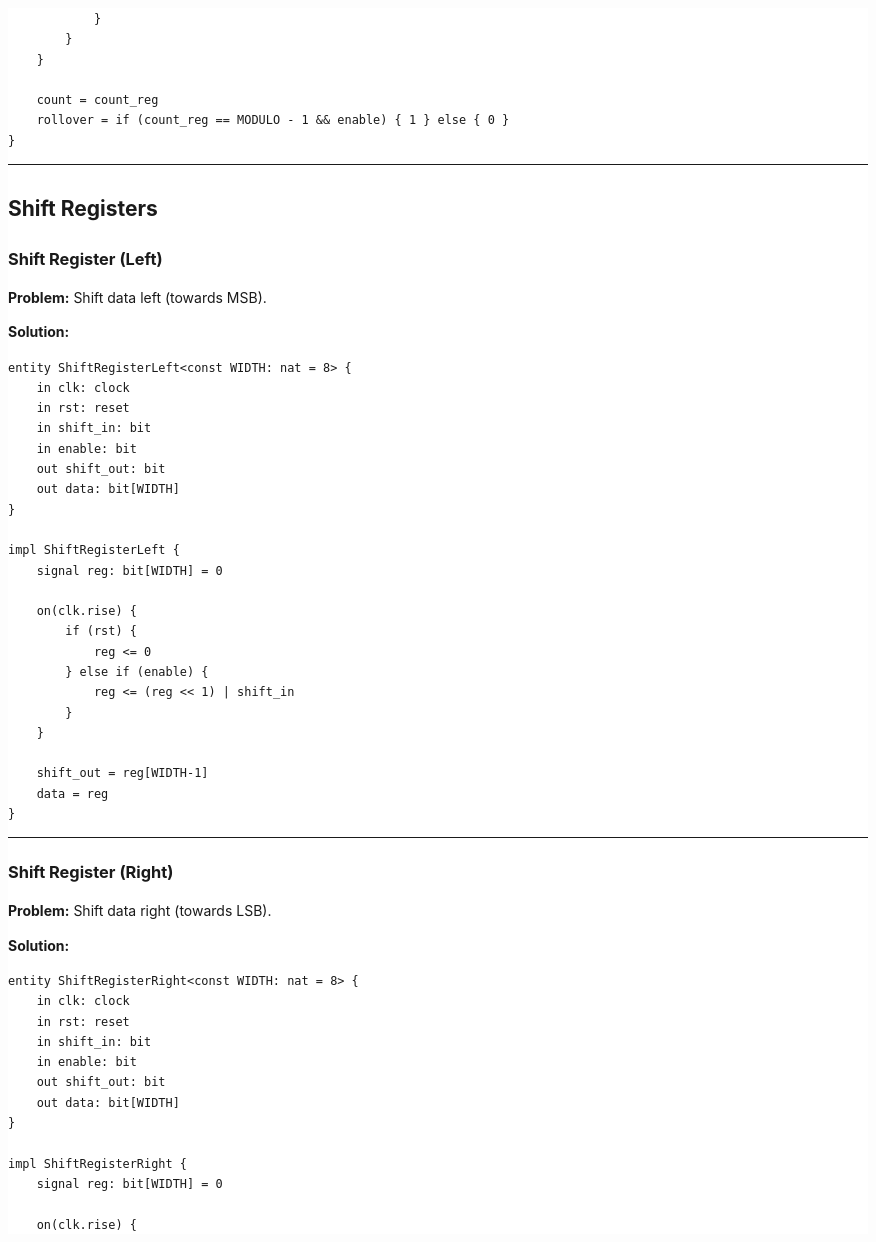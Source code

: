 ```skalp
            }
        }
    }

    count = count_reg
    rollover = if (count_reg == MODULO - 1 && enable) { 1 } else { 0 }
}
```

---

## Shift Registers

### Shift Register (Left)

**Problem:** Shift data left (towards MSB).

**Solution:**
```skalp
entity ShiftRegisterLeft<const WIDTH: nat = 8> {
    in clk: clock
    in rst: reset
    in shift_in: bit
    in enable: bit
    out shift_out: bit
    out data: bit[WIDTH]
}

impl ShiftRegisterLeft {
    signal reg: bit[WIDTH] = 0

    on(clk.rise) {
        if (rst) {
            reg <= 0
        } else if (enable) {
            reg <= (reg << 1) | shift_in
        }
    }

    shift_out = reg[WIDTH-1]
    data = reg
}
```

---

### Shift Register (Right)

**Problem:** Shift data right (towards LSB).

**Solution:**
```skalp
entity ShiftRegisterRight<const WIDTH: nat = 8> {
    in clk: clock
    in rst: reset
    in shift_in: bit
    in enable: bit
    out shift_out: bit
    out data: bit[WIDTH]
}

impl ShiftRegisterRight {
    signal reg: bit[WIDTH] = 0

    on(clk.rise) {
```